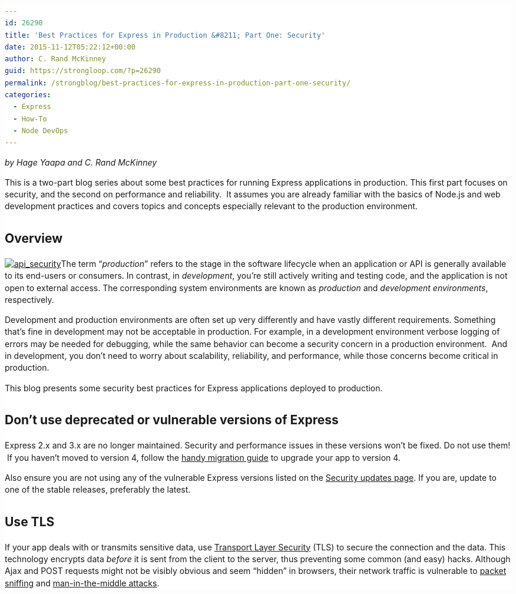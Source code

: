 ```yaml
---
id: 26290
title: 'Best Practices for Express in Production &#8211; Part One: Security'
date: 2015-11-12T05:22:12+00:00
author: C. Rand McKinney
guid: https://strongloop.com/?p=26290
permalink: /strongblog/best-practices-for-express-in-production-part-one-security/
categories:
  - Express
  - How-To
  - Node DevOps
---
```

_by Hage Yaapa and C. Rand McKinney_

This is a two-part blog series about some best practices for running Express applications in production. This first part focuses on security, and the second on performance and reliability.  It assumes you are already familiar with the basics of Node.js and web development practices and covers topics and concepts especially relevant to the production environment.



## Overview

[<img class="alignright wp-image-15007" src="https://strongloop.com/wp-content/uploads/2014/04/api_security.png" alt="api_security" width="204" height="240" />](https://strongloop.com/wp-content/uploads/2014/04/api_security.png)The term “_production_” refers to the stage in the software lifecycle when an application or API is generally available to its end-users or consumers. In contrast, in _development_, you’re still actively writing and testing code, and the application is not open to external access. The corresponding system environments are known as _production_ and _development environments_, respectively.

Development and production environments are often set up very differently and have vastly different requirements. Something that’s fine in development may not be acceptable in production. For example, in a development environment verbose logging of errors may be needed for debugging, while the same behavior can become a security concern in a production environment.  And in development, you don’t need to worry about scalability, reliability, and performance, while those concerns become critical in production.

This blog presents some security best practices for Express applications deployed to production.



## Don’t use deprecated or vulnerable versions of Express

Express 2.x and 3.x are no longer maintained. Security and performance issues in these versions won’t be fixed. Do not use them!  If you haven’t moved to version 4, follow the [handy migration guide](http://expressjs.com/guide/migrating-4.html) to upgrade your app to version 4.

Also ensure you are not using any of the vulnerable Express versions listed on the [Security updates page](http://expressjs.com/advanced/security-updates.html). If you are, update to one of the stable releases, preferably the latest.

## Use TLS

If your app deals with or transmits sensitive data, use [Transport Layer Security](https://en.wikipedia.org/wiki/Transport_Layer_Security) (TLS) to secure the connection and the data. This technology encrypts data _before_ it is sent from the client to the server, thus preventing some common (and easy) hacks. Although Ajax and POST requests might not be visibly obvious and seem “hidden” in browsers, their network traffic is vulnerable to [packet sniffing](https://en.wikipedia.org/wiki/Packet_analyzer) and [man-in-the-middle attacks](https://en.wikipedia.org/wiki/Man-in-the-middle_attack).
